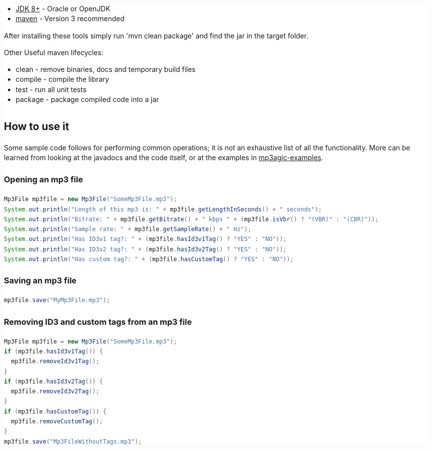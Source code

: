 * [JDK 8+](http://www.oracle.com/technetwork/java/javase/downloads/index.html) - Oracle or OpenJDK
* [maven](http://maven.apache.org/) - Version 3 recommended

After installing these tools simply run 'mvn clean package' and find the jar in the target folder.

Other Useful maven lifecycles:

* clean - remove binaries, docs and temporary build files
* compile - compile the library
* test - run all unit tests
* package - package compiled code into a jar

## How to use it

Some sample code follows for performing common operations; it is not an exhaustive list of all the functionality.
More can be learned from looking at the javadocs and the code itself, or at the examples in [mp3agic-examples](https://github.com/mpatric/mp3agic-examples).

### Opening an mp3 file

```java
Mp3File mp3file = new Mp3File("SomeMp3File.mp3");
System.out.println("Length of this mp3 is: " + mp3file.getLengthInSeconds() + " seconds");
System.out.println("Bitrate: " + mp3file.getBitrate() + " kbps " + (mp3file.isVbr() ? "(VBR)" : "(CBR)"));
System.out.println("Sample rate: " + mp3file.getSampleRate() + " Hz");
System.out.println("Has ID3v1 tag?: " + (mp3file.hasId3v1Tag() ? "YES" : "NO"));
System.out.println("Has ID3v2 tag?: " + (mp3file.hasId3v2Tag() ? "YES" : "NO"));
System.out.println("Has custom tag?: " + (mp3file.hasCustomTag() ? "YES" : "NO"));
```

### Saving an mp3 file

```java
mp3file.save("MyMp3File.mp3");
```

### Removing ID3 and custom tags from an mp3 file

```java
Mp3File mp3file = new Mp3File("SomeMp3File.mp3");
if (mp3file.hasId3v1Tag()) {
  mp3file.removeId3v1Tag();
}
if (mp3file.hasId3v2Tag()) {
  mp3file.removeId3v2Tag();
}
if (mp3file.hasCustomTag()) {
  mp3file.removeCustomTag();
}
mp3file.save("Mp3FileWithoutTags.mp3");
```
